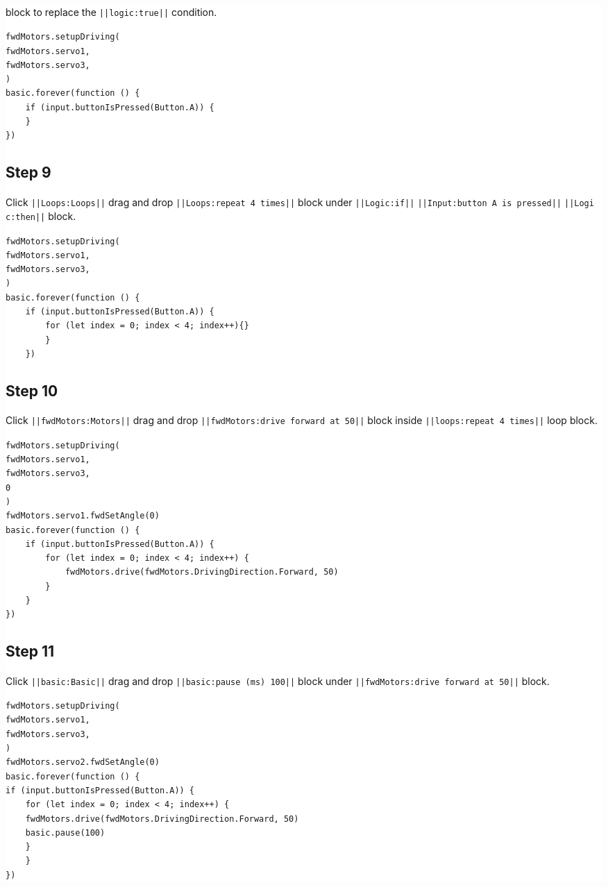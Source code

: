 block to replace the ``||logic:true||`` condition.
```blocks
fwdMotors.setupDriving(
fwdMotors.servo1,
fwdMotors.servo3,
)
basic.forever(function () {
    if (input.buttonIsPressed(Button.A)) {
    }
})
```
## Step 9
Click ``||Loops:Loops||`` drag and drop ``||Loops:repeat 4 times||`` block
under ``||Logic:if||`` ``||Input:button A is pressed||`` ``||Logic:then||`` block.
```blocks
fwdMotors.setupDriving(
fwdMotors.servo1,
fwdMotors.servo3,
)
basic.forever(function () {
    if (input.buttonIsPressed(Button.A)) {
        for (let index = 0; index < 4; index++){}
        } 
    })
```
## Step 10
Click ``||fwdMotors:Motors||`` drag and drop ``||fwdMotors:drive forward at 50||``
block inside ``||loops:repeat 4 times||`` loop block.
```blocks
fwdMotors.setupDriving(
fwdMotors.servo1,
fwdMotors.servo3,
0
)
fwdMotors.servo1.fwdSetAngle(0)
basic.forever(function () {
    if (input.buttonIsPressed(Button.A)) {
        for (let index = 0; index < 4; index++) {
            fwdMotors.drive(fwdMotors.DrivingDirection.Forward, 50)
        }
    }
})
```
## Step 11
Click ``||basic:Basic||`` drag and drop ``||basic:pause (ms) 100||`` block
under ``||fwdMotors:drive forward at 50||`` block.
```blocks
fwdMotors.setupDriving(
fwdMotors.servo1,
fwdMotors.servo3,
)
fwdMotors.servo2.fwdSetAngle(0)
basic.forever(function () {
if (input.buttonIsPressed(Button.A)) {
    for (let index = 0; index < 4; index++) {
    fwdMotors.drive(fwdMotors.DrivingDirection.Forward, 50)
    basic.pause(100)
    }
    }
})
```